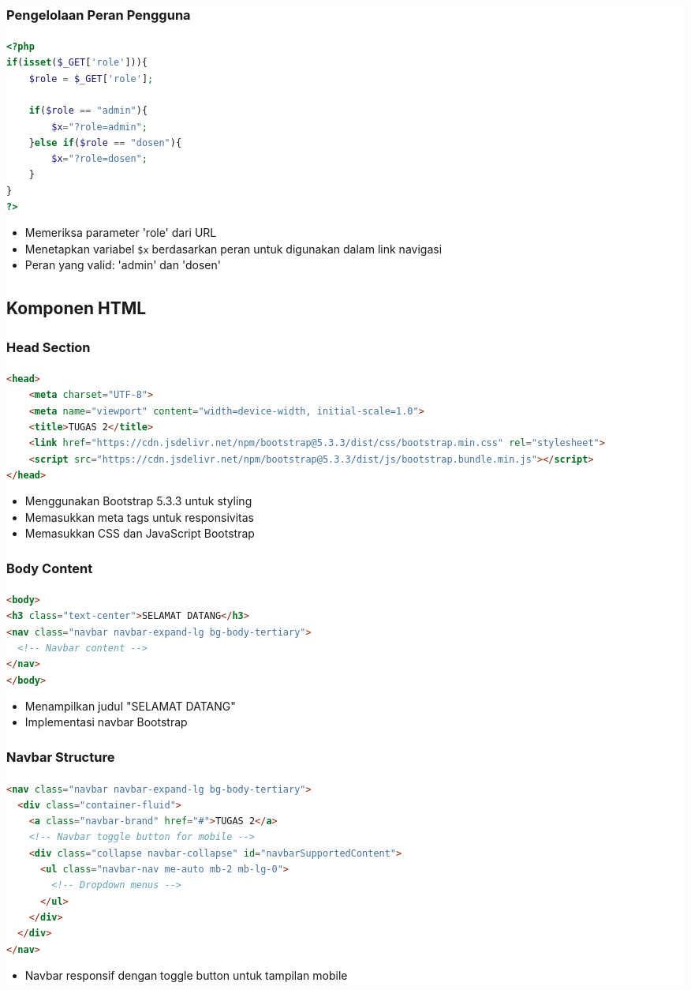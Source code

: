 ### Pengelolaan Peran Pengguna
```php
<?php
if(isset($_GET['role'])){
    $role = $_GET['role'];
    
    if($role == "admin"){
        $x="?role=admin";
    }else if($role == "dosen"){
        $x="?role=dosen";
    }
}
?>
```
- Memeriksa parameter 'role' dari URL
- Menetapkan variabel `$x` berdasarkan peran untuk digunakan dalam link navigasi
- Peran yang valid: 'admin' dan 'dosen'

## Komponen HTML

### Head Section
```html
<head>
    <meta charset="UTF-8">
    <meta name="viewport" content="width=device-width, initial-scale=1.0">
    <title>TUGAS 2</title>
    <link href="https://cdn.jsdelivr.net/npm/bootstrap@5.3.3/dist/css/bootstrap.min.css" rel="stylesheet">
    <script src="https://cdn.jsdelivr.net/npm/bootstrap@5.3.3/dist/js/bootstrap.bundle.min.js"></script>
</head>
```
- Menggunakan Bootstrap 5.3.3 untuk styling
- Memasukkan meta tags untuk responsivitas
- Memasukkan CSS dan JavaScript Bootstrap

### Body Content
```html
<body>
<h3 class="text-center">SELAMAT DATANG</h3>
<nav class="navbar navbar-expand-lg bg-body-tertiary">
  <!-- Navbar content -->
</nav>
</body>
```
- Menampilkan judul "SELAMAT DATANG"
- Implementasi navbar Bootstrap

### Navbar Structure
```html
<nav class="navbar navbar-expand-lg bg-body-tertiary">
  <div class="container-fluid">
    <a class="navbar-brand" href="#">TUGAS 2</a>
    <!-- Navbar toggle button for mobile -->
    <div class="collapse navbar-collapse" id="navbarSupportedContent">
      <ul class="navbar-nav me-auto mb-2 mb-lg-0">
        <!-- Dropdown menus -->
      </ul>
    </div>
  </div>
</nav>
```
- Navbar responsif dengan toggle button untuk tampilan mobile
